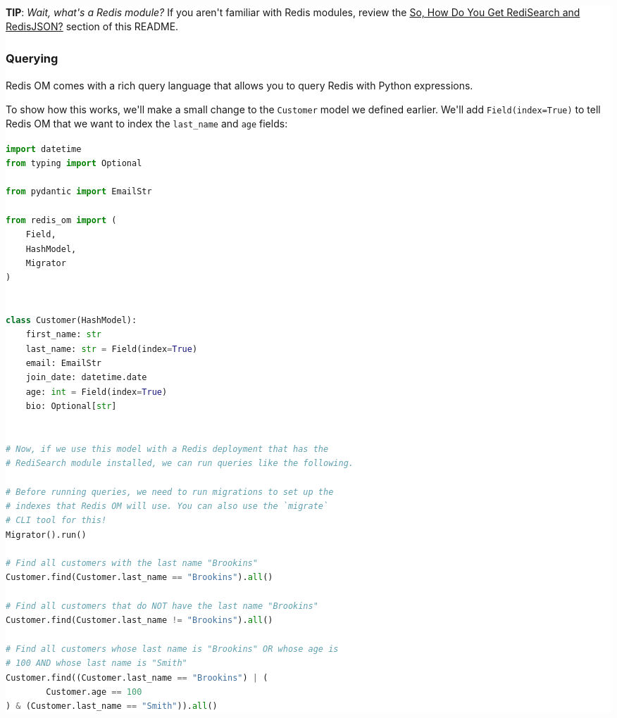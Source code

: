 **TIP**: *Wait, what's a Redis module?* If you aren't familiar with Redis modules, review the [So, How Do You Get RediSearch and RedisJSON?](#-so-how-do-you-get-redisearch-and-redisjson) section of this README.

### Querying

Redis OM comes with a rich query language that allows you to query Redis with Python expressions.

To show how this works, we'll make a small change to the `Customer` model we defined earlier. We'll add `Field(index=True)` to tell Redis OM that we want to index the `last_name` and `age` fields:

```python
import datetime
from typing import Optional

from pydantic import EmailStr

from redis_om import (
    Field,
    HashModel,
    Migrator
)

                 
class Customer(HashModel):
    first_name: str
    last_name: str = Field(index=True)
    email: EmailStr
    join_date: datetime.date
    age: int = Field(index=True)
    bio: Optional[str]


# Now, if we use this model with a Redis deployment that has the
# RediSearch module installed, we can run queries like the following.

# Before running queries, we need to run migrations to set up the
# indexes that Redis OM will use. You can also use the `migrate`
# CLI tool for this!
Migrator().run()

# Find all customers with the last name "Brookins"
Customer.find(Customer.last_name == "Brookins").all()

# Find all customers that do NOT have the last name "Brookins"
Customer.find(Customer.last_name != "Brookins").all()

# Find all customers whose last name is "Brookins" OR whose age is 
# 100 AND whose last name is "Smith"
Customer.find((Customer.last_name == "Brookins") | (
        Customer.age == 100
) & (Customer.last_name == "Smith")).all()
```


[version-svg]: https://img.shields.io/pypi/v/redis-om?style=flat-square
[package-url]: https://pypi.org/project/redis-om/
[ci-svg]: https://img.shields.io/github/workflow/status/redis/redis-om-python/CI?style=flat-square
[ci-url]: https://github.com/redis/redis-om-python/actions/workflows/CI.yml
[license-image]: https://img.shields.io/badge/license-mit-green.svg?style=flat-square
[license-url]: LICENSE
[redis-om-website]: https://developer.redis.com
[redis-om-js]: https://github.com/redis-om/redis-om-js
[redis-om-dotnet]: https://github.com/redis-om/redis-om-dotnet
[redis-om-spring]: https://github.com/redis-om/redis-om-spring
[redisearch-url]: https://oss.redis.com/redisearch/
[redis-json-url]: https://oss.redis.com/redisjson/
[pydantic-url]: https://github.com/samuelcolvin/pydantic
[ulid-url]: https://github.com/ulid/spec
[redis-enterprise-url]: https://redis.com/try-free/